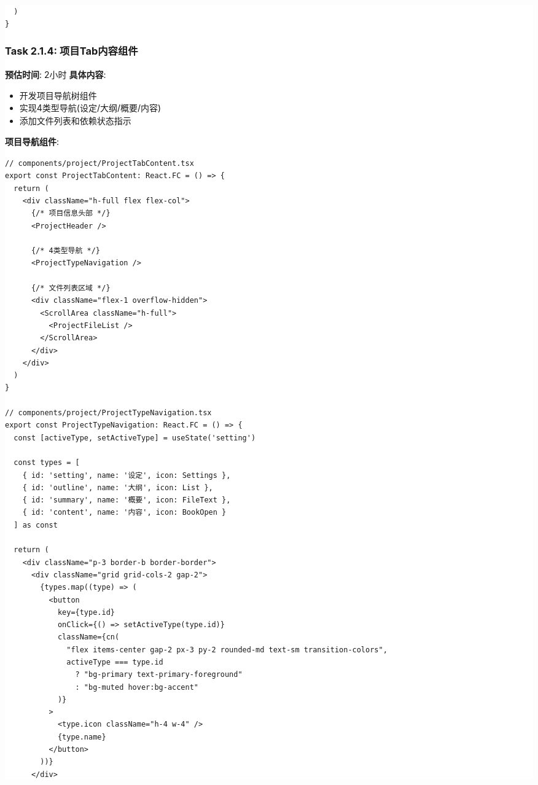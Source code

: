 ```tsx
  )
}
```

### Task 2.1.4: 项目Tab内容组件  
**预估时间**: 2小时
**具体内容**:
- 开发项目导航树组件
- 实现4类型导航(设定/大纲/概要/内容)
- 添加文件列表和依赖状态指示

**项目导航组件**:
```tsx
// components/project/ProjectTabContent.tsx
export const ProjectTabContent: React.FC = () => {
  return (
    <div className="h-full flex flex-col">
      {/* 项目信息头部 */}
      <ProjectHeader />
      
      {/* 4类型导航 */}
      <ProjectTypeNavigation />
      
      {/* 文件列表区域 */}
      <div className="flex-1 overflow-hidden">
        <ScrollArea className="h-full">
          <ProjectFileList />
        </ScrollArea>
      </div>
    </div>
  )
}

// components/project/ProjectTypeNavigation.tsx
export const ProjectTypeNavigation: React.FC = () => {
  const [activeType, setActiveType] = useState('setting')
  
  const types = [
    { id: 'setting', name: '设定', icon: Settings },
    { id: 'outline', name: '大纲', icon: List },
    { id: 'summary', name: '概要', icon: FileText },
    { id: 'content', name: '内容', icon: BookOpen }
  ] as const

  return (
    <div className="p-3 border-b border-border">
      <div className="grid grid-cols-2 gap-2">
        {types.map((type) => (
          <button
            key={type.id}
            onClick={() => setActiveType(type.id)}
            className={cn(
              "flex items-center gap-2 px-3 py-2 rounded-md text-sm transition-colors",
              activeType === type.id
                ? "bg-primary text-primary-foreground"
                : "bg-muted hover:bg-accent"
            )}
          >
            <type.icon className="h-4 w-4" />
            {type.name}
          </button>
        ))}
      </div>
```